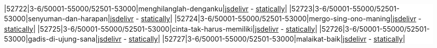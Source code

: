 |52722|3-6/50001-55000/52501-53000|menghilanglah-denganku|[jsdelivr](https://cdn.jsdelivr.net/gh/dbchord/png-old-c-1280x720_3-6/50001-55000/52501-53000/menghilanglah-denganku.png) - [statically](https://cdn.statically.io/gh/dbchord/png-old-c-1280x720_3-6/img/50001-55000/52501-53000/menghilanglah-denganku.png)|
|52723|3-6/50001-55000/52501-53000|senyuman-dan-harapan|[jsdelivr](https://cdn.jsdelivr.net/gh/dbchord/png-old-c-1280x720_3-6/50001-55000/52501-53000/senyuman-dan-harapan.png) - [statically](https://cdn.statically.io/gh/dbchord/png-old-c-1280x720_3-6/img/50001-55000/52501-53000/senyuman-dan-harapan.png)|
|52724|3-6/50001-55000/52501-53000|mergo-sing-ono-maning|[jsdelivr](https://cdn.jsdelivr.net/gh/dbchord/png-old-c-1280x720_3-6/50001-55000/52501-53000/mergo-sing-ono-maning.png) - [statically](https://cdn.statically.io/gh/dbchord/png-old-c-1280x720_3-6/img/50001-55000/52501-53000/mergo-sing-ono-maning.png)|
|52725|3-6/50001-55000/52501-53000|cinta-tak-harus-memiliki|[jsdelivr](https://cdn.jsdelivr.net/gh/dbchord/png-old-c-1280x720_3-6/50001-55000/52501-53000/cinta-tak-harus-memiliki.png) - [statically](https://cdn.statically.io/gh/dbchord/png-old-c-1280x720_3-6/img/50001-55000/52501-53000/cinta-tak-harus-memiliki.png)|
|52726|3-6/50001-55000/52501-53000|gadis-di-ujung-sana|[jsdelivr](https://cdn.jsdelivr.net/gh/dbchord/png-old-c-1280x720_3-6/50001-55000/52501-53000/gadis-di-ujung-sana.png) - [statically](https://cdn.statically.io/gh/dbchord/png-old-c-1280x720_3-6/img/50001-55000/52501-53000/gadis-di-ujung-sana.png)|
|52727|3-6/50001-55000/52501-53000|malaikat-baik|[jsdelivr](https://cdn.jsdelivr.net/gh/dbchord/png-old-c-1280x720_3-6/50001-55000/52501-53000/malaikat-baik.png) - [statically](https://cdn.statically.io/gh/dbchord/png-old-c-1280x720_3-6/img/50001-55000/52501-53000/malaikat-baik.png)|
